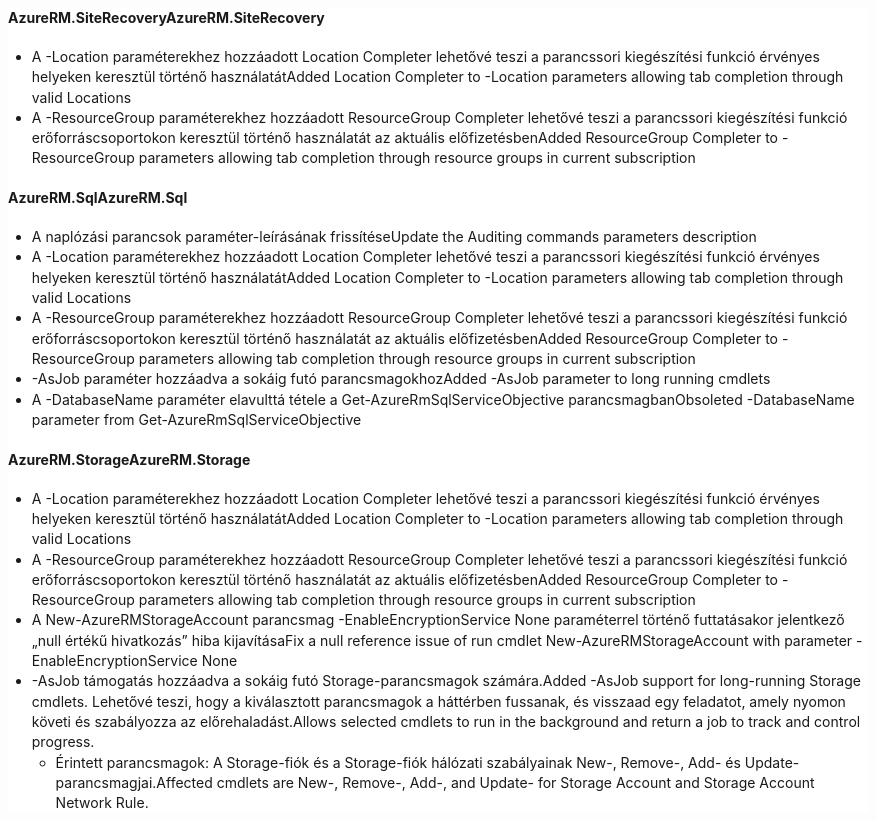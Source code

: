 #### <a name="azurermsiterecovery"></a><span data-ttu-id="a6a39-321">AzureRM.SiteRecovery</span><span class="sxs-lookup"><span data-stu-id="a6a39-321">AzureRM.SiteRecovery</span></span>
* <span data-ttu-id="a6a39-322">A -Location paraméterekhez hozzáadott Location Completer lehetővé teszi a parancssori kiegészítési funkció érvényes helyeken keresztül történő használatát</span><span class="sxs-lookup"><span data-stu-id="a6a39-322">Added Location Completer to -Location parameters allowing tab completion through valid Locations</span></span>
* <span data-ttu-id="a6a39-323">A -ResourceGroup paraméterekhez hozzáadott ResourceGroup Completer lehetővé teszi a parancssori kiegészítési funkció erőforráscsoportokon keresztül történő használatát az aktuális előfizetésben</span><span class="sxs-lookup"><span data-stu-id="a6a39-323">Added ResourceGroup Completer to -ResourceGroup parameters allowing tab completion through resource groups in current subscription</span></span>

#### <a name="azurermsql"></a><span data-ttu-id="a6a39-324">AzureRM.Sql</span><span class="sxs-lookup"><span data-stu-id="a6a39-324">AzureRM.Sql</span></span>
* <span data-ttu-id="a6a39-325">A naplózási parancsok paraméter-leírásának frissítése</span><span class="sxs-lookup"><span data-stu-id="a6a39-325">Update the Auditing commands parameters description</span></span>
* <span data-ttu-id="a6a39-326">A -Location paraméterekhez hozzáadott Location Completer lehetővé teszi a parancssori kiegészítési funkció érvényes helyeken keresztül történő használatát</span><span class="sxs-lookup"><span data-stu-id="a6a39-326">Added Location Completer to -Location parameters allowing tab completion through valid Locations</span></span>
* <span data-ttu-id="a6a39-327">A -ResourceGroup paraméterekhez hozzáadott ResourceGroup Completer lehetővé teszi a parancssori kiegészítési funkció erőforráscsoportokon keresztül történő használatát az aktuális előfizetésben</span><span class="sxs-lookup"><span data-stu-id="a6a39-327">Added ResourceGroup Completer to -ResourceGroup parameters allowing tab completion through resource groups in current subscription</span></span>
* <span data-ttu-id="a6a39-328">-AsJob paraméter hozzáadva a sokáig futó parancsmagokhoz</span><span class="sxs-lookup"><span data-stu-id="a6a39-328">Added -AsJob parameter to long running cmdlets</span></span>
* <span data-ttu-id="a6a39-329">A -DatabaseName paraméter elavulttá tétele a Get-AzureRmSqlServiceObjective parancsmagban</span><span class="sxs-lookup"><span data-stu-id="a6a39-329">Obsoleted -DatabaseName parameter from Get-AzureRmSqlServiceObjective</span></span>

#### <a name="azurermstorage"></a><span data-ttu-id="a6a39-330">AzureRM.Storage</span><span class="sxs-lookup"><span data-stu-id="a6a39-330">AzureRM.Storage</span></span>
* <span data-ttu-id="a6a39-331">A -Location paraméterekhez hozzáadott Location Completer lehetővé teszi a parancssori kiegészítési funkció érvényes helyeken keresztül történő használatát</span><span class="sxs-lookup"><span data-stu-id="a6a39-331">Added Location Completer to -Location parameters allowing tab completion through valid Locations</span></span>
* <span data-ttu-id="a6a39-332">A -ResourceGroup paraméterekhez hozzáadott ResourceGroup Completer lehetővé teszi a parancssori kiegészítési funkció erőforráscsoportokon keresztül történő használatát az aktuális előfizetésben</span><span class="sxs-lookup"><span data-stu-id="a6a39-332">Added ResourceGroup Completer to -ResourceGroup parameters allowing tab completion through resource groups in current subscription</span></span>
* <span data-ttu-id="a6a39-333">A New-AzureRMStorageAccount parancsmag -EnableEncryptionService None paraméterrel történő futtatásakor jelentkező „null értékű hivatkozás” hiba kijavítása</span><span class="sxs-lookup"><span data-stu-id="a6a39-333">Fix a null reference issue of run cmdlet New-AzureRMStorageAccount with parameter -EnableEncryptionService None</span></span>
* <span data-ttu-id="a6a39-334">-AsJob támogatás hozzáadva a sokáig futó Storage-parancsmagok számára.</span><span class="sxs-lookup"><span data-stu-id="a6a39-334">Added -AsJob support for long-running Storage cmdlets.</span></span> <span data-ttu-id="a6a39-335">Lehetővé teszi, hogy a kiválasztott parancsmagok a háttérben fussanak, és visszaad egy feladatot, amely nyomon követi és szabályozza az előrehaladást.</span><span class="sxs-lookup"><span data-stu-id="a6a39-335">Allows selected cmdlets to run in the background and return a job to track and control progress.</span></span>
    - <span data-ttu-id="a6a39-336">Érintett parancsmagok: A Storage-fiók és a Storage-fiók hálózati szabályainak New-, Remove-, Add- és Update-parancsmagjai.</span><span class="sxs-lookup"><span data-stu-id="a6a39-336">Affected cmdlets are New-, Remove-, Add-, and Update- for Storage Account and Storage Account Network Rule.</span></span>
